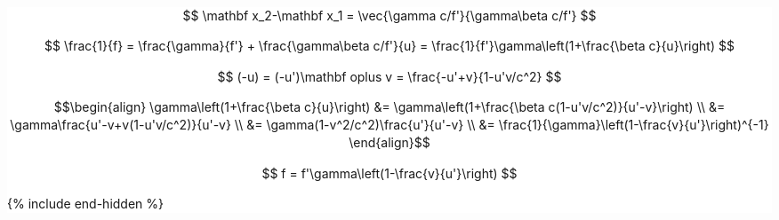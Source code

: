 $$
\mathbf x_2-\mathbf x_1 = \vec{\gamma c/f'}{\gamma\beta c/f'}
$$

$$
\frac{1}{f}
= \frac{\gamma}{f'} + \frac{\gamma\beta c/f'}{u}
= \frac{1}{f'}\gamma\left(1+\frac{\beta c}{u}\right)
$$

$$
(-u) = (-u')\mathbf oplus v = \frac{-u'+v}{1-u'v/c^2}
$$

$$\begin{align}
\gamma\left(1+\frac{\beta c}{u}\right)
&= \gamma\left(1+\frac{\beta c(1-u'v/c^2)}{u'-v}\right) \\
&= \gamma\frac{u'-v+v(1-u'v/c^2)}{u'-v} \\
&= \gamma(1-v^2/c^2)\frac{u'}{u'-v} \\
&= \frac{1}{\gamma}\left(1-\frac{v}{u'}\right)^{-1}
\end{align}$$

$$
f = f'\gamma\left(1-\frac{v}{u'}\right)
$$



{% include end-hidden %}
